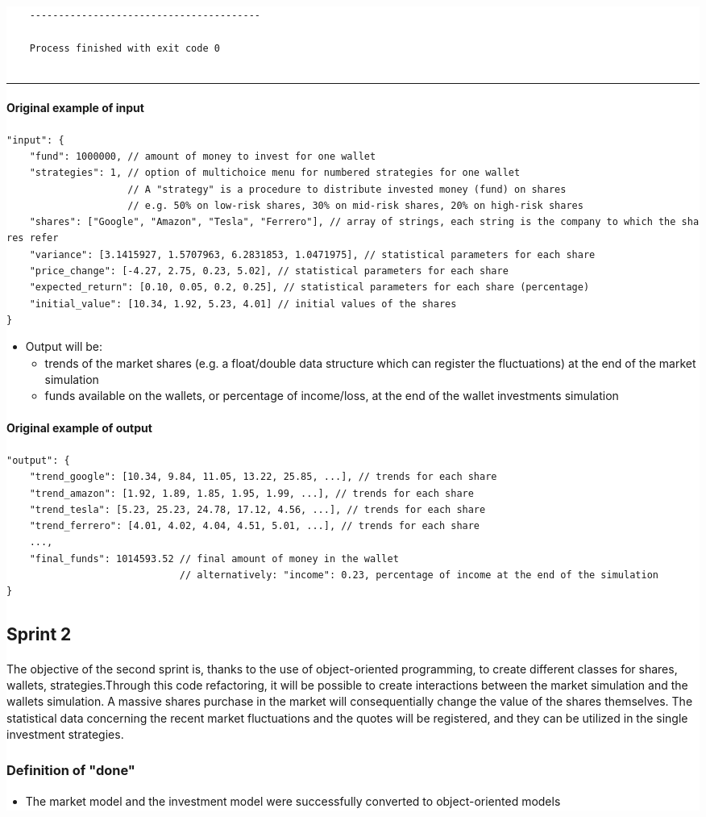 ```
    ----------------------------------------

    Process finished with exit code 0
    
```
---


#### Original example of input
    "input": {
        "fund": 1000000, // amount of money to invest for one wallet
        "strategies": 1, // option of multichoice menu for numbered strategies for one wallet
                         // A "strategy" is a procedure to distribute invested money (fund) on shares
                         // e.g. 50% on low-risk shares, 30% on mid-risk shares, 20% on high-risk shares
        "shares": ["Google", "Amazon", "Tesla", "Ferrero"], // array of strings, each string is the company to which the shares refer
        "variance": [3.1415927, 1.5707963, 6.2831853, 1.0471975], // statistical parameters for each share
        "price_change": [-4.27, 2.75, 0.23, 5.02], // statistical parameters for each share
        "expected_return": [0.10, 0.05, 0.2, 0.25], // statistical parameters for each share (percentage)
        "initial_value": [10.34, 1.92, 5.23, 4.01] // initial values of the shares
    }


- Output will be:
    - trends of the market shares (e.g. a float/double data structure which can register the fluctuations) at the end of the market simulation
    - funds available on the wallets, or percentage of income/loss, at the end of the wallet investments simulation

#### Original example of output
    "output": {
        "trend_google": [10.34, 9.84, 11.05, 13.22, 25.85, ...], // trends for each share
        "trend_amazon": [1.92, 1.89, 1.85, 1.95, 1.99, ...], // trends for each share
        "trend_tesla": [5.23, 25.23, 24.78, 17.12, 4.56, ...], // trends for each share
        "trend_ferrero": [4.01, 4.02, 4.04, 4.51, 5.01, ...], // trends for each share
        ...,
        "final_funds": 1014593.52 // final amount of money in the wallet
                                  // alternatively: "income": 0.23, percentage of income at the end of the simulation
    }

## Sprint 2
The objective of the second sprint is, thanks to the use of object-oriented programming, to create different classes for shares, wallets, strategies.Through this code refactoring, it will be possible to create interactions between the market simulation and the wallets simulation. A massive shares purchase in the market will consequentially change the value of the shares themselves. The statistical data concerning the recent market fluctuations and the quotes will be registered, and they can be utilized in the single investment strategies.

### Definition of "done"
- The market model and the investment model were successfully converted to object-oriented models

